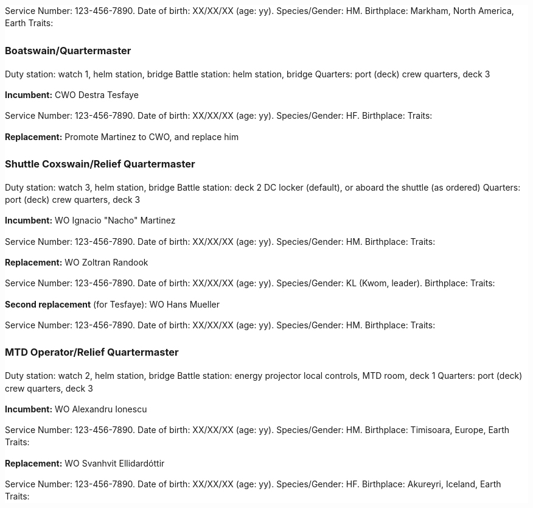 Service Number: 123-456-7890. Date of birth: XX/XX/XX (age: yy). Species/Gender: HM.
Birthplace: Markham, North America, Earth
Traits:

### Boatswain/Quartermaster

Duty station: watch 1, helm station, bridge
Battle station: helm station, bridge
Quarters: port (deck) crew quarters, deck 3

**Incumbent:** CWO Destra Tesfaye

Service Number: 123-456-7890. Date of birth: XX/XX/XX (age: yy). Species/Gender: HF.
Birthplace: 
Traits:

**Replacement:** Promote Martinez to CWO, and replace him

### Shuttle Coxswain/Relief Quartermaster

Duty station: watch 3, helm station, bridge
Battle station: deck 2 DC locker (default), or aboard the shuttle (as ordered)
Quarters: port (deck) crew quarters, deck 3

**Incumbent:** WO Ignacio "Nacho" Martinez

Service Number: 123-456-7890. Date of birth: XX/XX/XX (age: yy). Species/Gender: HM.
Birthplace: 
Traits:

**Replacement:** WO Zoltran Randook

Service Number: 123-456-7890. Date of birth: XX/XX/XX (age: yy). Species/Gender: KL (Kwom, leader).
Birthplace: 
Traits: 

**Second replacement** (for Tesfaye): WO Hans Mueller

Service Number: 123-456-7890. Date of birth: XX/XX/XX (age: yy). Species/Gender: HM.
Birthplace: 
Traits: 

### MTD Operator/Relief Quartermaster

Duty station: watch 2, helm station, bridge
Battle station: energy projector local controls, MTD room, deck 1
Quarters: port (deck) crew quarters, deck 3

**Incumbent:** WO Alexandru Ionescu

Service Number: 123-456-7890. Date of birth: XX/XX/XX (age: yy). Species/Gender: HM.
Birthplace: Timisoara, Europe, Earth
Traits: 

**Replacement:** WO Svanhvit Ellidardóttir 

Service Number: 123-456-7890. Date of birth: XX/XX/XX (age: yy). Species/Gender: HF.
Birthplace: Akureyri, Iceland, Earth
Traits: 

